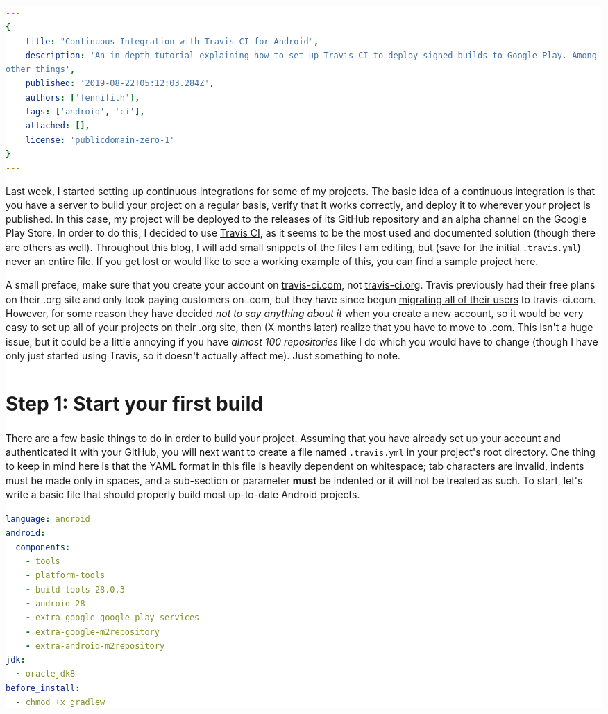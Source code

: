 ```yaml
---
{
    title: "Continuous Integration with Travis CI for Android",
    description: 'An in-depth tutorial explaining how to set up Travis CI to deploy signed builds to Google Play. Among other things',
    published: '2019-08-22T05:12:03.284Z',
    authors: ['fennifith'],
    tags: ['android', 'ci'],
    attached: [],
    license: 'publicdomain-zero-1'
}
---
```


Last week, I started setting up continuous integrations for some of my projects. The basic idea of a continuous integration is that you have a server to build your project on a regular basis, verify that it works correctly, and deploy it to wherever your project is published. In this case, my project will be deployed to the releases of its GitHub repository and an alpha channel on the Google Play Store. In order to do this, I decided to use [Travis CI](https://travis-ci.com/), as it seems to be the most used and documented solution (though there are others as well). Throughout this blog, I will add small snippets of the files I am editing, but (save for the initial `.travis.yml`) never an entire file. If you get lost or would like to see a working example of this, you can find a sample project [here](/redirects/?t=github\&d=TravisAndroidExample).

A small preface, make sure that you create your account on [travis-ci.com](https://travis-ci.com/), not [travis-ci.org](https://travis-ci.org/). Travis previously had their free plans on their .org site and only took paying customers on .com, but they have since begun [migrating all of their users](https://docs.travis-ci.com/user/open-source-on-travis-ci-com/) to travis-ci.com. However, for some reason they have decided _not to say anything about it_ when you create a new account, so it would be very easy to set up all of your projects on their .org site, then (X months later) realize that you have to move to .com. This isn't a huge issue, but it could be a little annoying if you have _almost 100 repositories_ like I do which you would have to change (though I have only just started using Travis, so it doesn't actually affect me). Just something to note.

# Step 1: Start your first build

There are a few basic things to do in order to build your project. Assuming that you have already [set up your account](https://docs.travis-ci.com/user/tutorial/) and authenticated it with your GitHub, you will next want to create a file named `.travis.yml` in your project's root directory. One thing to keep in mind here is that the YAML format in this file is heavily dependent on whitespace; tab characters are invalid, indents must be made only in spaces, and a sub-section or parameter **must** be indented or it will not be treated as such. To start, let's write a basic file that should properly build most up-to-date Android projects.

```yml
language: android
android:
  components:
    - tools
    - platform-tools
    - build-tools-28.0.3
    - android-28
    - extra-google-google_play_services
    - extra-google-m2repository
    - extra-android-m2repository
jdk:
  - oraclejdk8
before_install:
  - chmod +x gradlew
```
